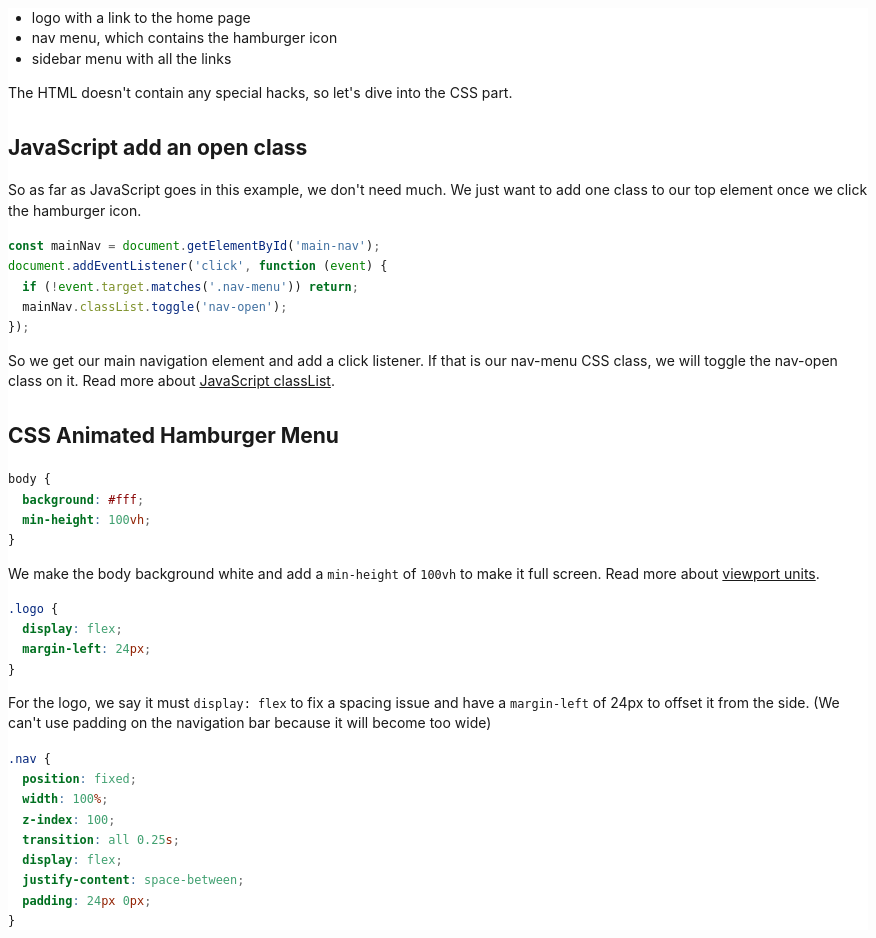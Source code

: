 - logo with a link to the home page
- nav menu, which contains the hamburger icon
- sidebar menu with all the links

The HTML doesn't contain any special hacks, so let's dive into the CSS part.

## JavaScript add an open class

So as far as JavaScript goes in this example, we don't need much. We just want to add one class to our top element once we click the hamburger icon.

```js
const mainNav = document.getElementById('main-nav');
document.addEventListener('click', function (event) {
  if (!event.target.matches('.nav-menu')) return;
  mainNav.classList.toggle('nav-open');
});
```

So we get our main navigation element and add a click listener.
If that is our nav-menu CSS class, we will toggle the nav-open class on it.
Read more about [JavaScript classList](https://daily-dev-tips.com/posts/vanilla-javascript-classlist/).

## CSS Animated Hamburger Menu

```css
body {
  background: #fff;
  min-height: 100vh;
}
```

We make the body background white and add a `min-height` of `100vh` to make it full screen. Read more about [viewport units](https://daily-dev-tips.com/posts/how-to-work-with-css-viewport-units/).

```css
.logo {
  display: flex;
  margin-left: 24px;
}
```

For the logo, we say it must `display: flex` to fix a spacing issue and have a `margin-left` of 24px to offset it from the side.
(We can't use padding on the navigation bar because it will become too wide)

```css
.nav {
  position: fixed;
  width: 100%;
  z-index: 100;
  transition: all 0.25s;
  display: flex;
  justify-content: space-between;
  padding: 24px 0px;
}
```
